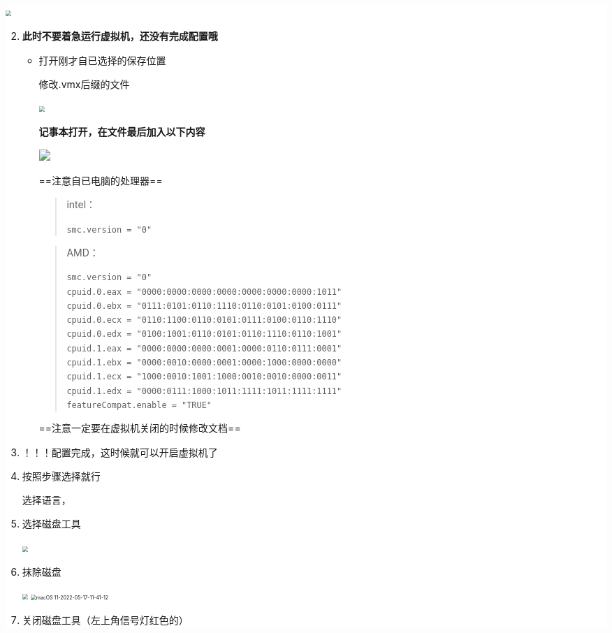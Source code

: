    <img src="https://pic.imgdb.cn/item/62962f6d0947543129c9c533.png" style="zoom:50%;" />

2. **此时不要着急运行虚拟机，还没有完成配置哦**

   - 打开刚才自已选择的保存位置

     修改.vmx后缀的文件

     <img src="https://pic.imgdb.cn/item/62962f6d0947543129c9c508.png" style="zoom:50%;" />

     **记事本打开，在文件最后加入以下内容**

     ![](https://pic.imgdb.cn/item/62962f770947543129c9d490.png)

     ==注意自已电脑的处理器==

     > intel：
     >
     > ```
     > smc.version = "0"
     > ```

     > AMD：
     >
     > ```
     > smc.version = "0"
     > cpuid.0.eax = "0000:0000:0000:0000:0000:0000:0000:1011"
     > cpuid.0.ebx = "0111:0101:0110:1110:0110:0101:0100:0111"
     > cpuid.0.ecx = "0110:1100:0110:0101:0111:0100:0110:1110"
     > cpuid.0.edx = "0100:1001:0110:0101:0110:1110:0110:1001"
     > cpuid.1.eax = "0000:0000:0000:0001:0000:0110:0111:0001"
     > cpuid.1.ebx = "0000:0010:0000:0001:0000:1000:0000:0000"
     > cpuid.1.ecx = "1000:0010:1001:1000:0010:0010:0000:0011"
     > cpuid.1.edx = "0000:0111:1000:1011:1111:1011:1111:1111"
     > featureCompat.enable = "TRUE"
     > ```

     ==注意一定要在虚拟机关闭的时候修改文档==

3. ！！！配置完成，这时候就可以开启虚拟机了

4. 按照步骤选择就行

   选择语言，

5. 选择磁盘工具

   <img src="https://pic.imgdb.cn/item/62962f3c0947543129c97b22.png" style="zoom: 50%;" />

6. 抹除磁盘

   <img src="https://pic.imgdb.cn/item/62962f3c0947543129c97b2d.png" style="zoom:50%;" />

   <img src="https://pic.imgdb.cn/item/62962f3c0947543129c97b46.png" alt="macOS 11-2022-05-17-11-41-12" style="zoom:50%;" />

7. 关闭磁盘工具（左上角信号灯红色的）
